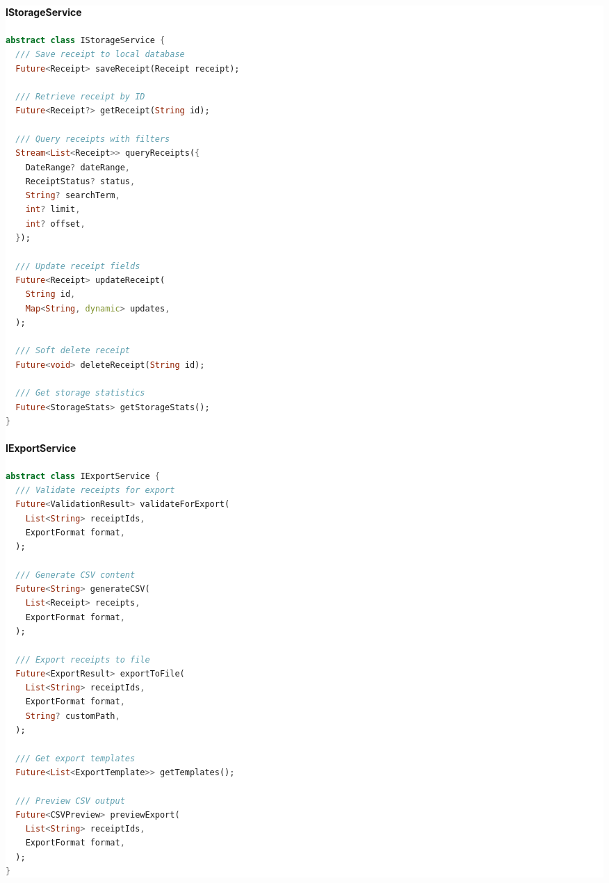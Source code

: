 #### IStorageService
```dart
abstract class IStorageService {
  /// Save receipt to local database
  Future<Receipt> saveReceipt(Receipt receipt);
  
  /// Retrieve receipt by ID
  Future<Receipt?> getReceipt(String id);
  
  /// Query receipts with filters
  Stream<List<Receipt>> queryReceipts({
    DateRange? dateRange,
    ReceiptStatus? status,
    String? searchTerm,
    int? limit,
    int? offset,
  });
  
  /// Update receipt fields
  Future<Receipt> updateReceipt(
    String id,
    Map<String, dynamic> updates,
  );
  
  /// Soft delete receipt
  Future<void> deleteReceipt(String id);
  
  /// Get storage statistics
  Future<StorageStats> getStorageStats();
}
```

#### IExportService
```dart
abstract class IExportService {
  /// Validate receipts for export
  Future<ValidationResult> validateForExport(
    List<String> receiptIds,
    ExportFormat format,
  );
  
  /// Generate CSV content
  Future<String> generateCSV(
    List<Receipt> receipts,
    ExportFormat format,
  );
  
  /// Export receipts to file
  Future<ExportResult> exportToFile(
    List<String> receiptIds,
    ExportFormat format,
    String? customPath,
  );
  
  /// Get export templates
  Future<List<ExportTemplate>> getTemplates();
  
  /// Preview CSV output
  Future<CSVPreview> previewExport(
    List<String> receiptIds,
    ExportFormat format,
  );
}
```